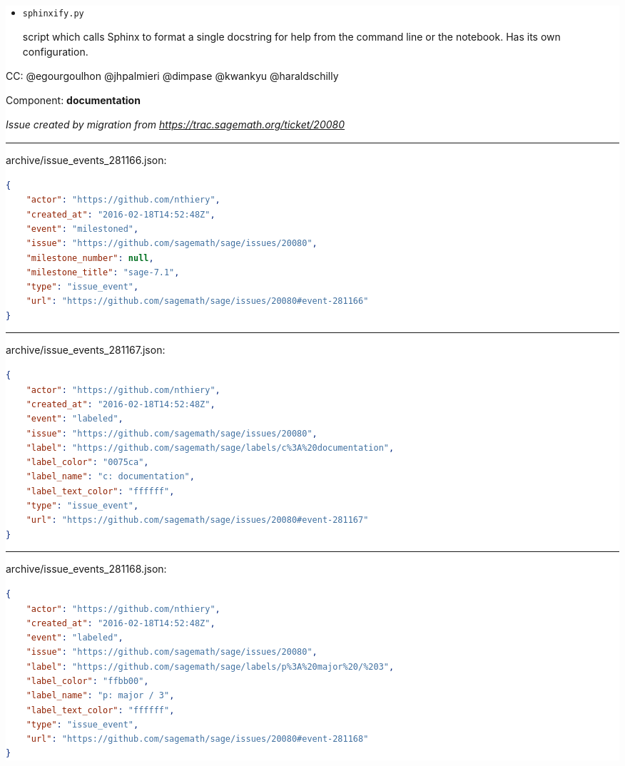 - `sphinxify.py`

    script which calls Sphinx to format a single docstring for help from the
    command line or the notebook. Has its own configuration.


CC:  @egourgoulhon @jhpalmieri @dimpase @kwankyu @haraldschilly

Component: **documentation**

_Issue created by migration from https://trac.sagemath.org/ticket/20080_





---

archive/issue_events_281166.json:
```json
{
    "actor": "https://github.com/nthiery",
    "created_at": "2016-02-18T14:52:48Z",
    "event": "milestoned",
    "issue": "https://github.com/sagemath/sage/issues/20080",
    "milestone_number": null,
    "milestone_title": "sage-7.1",
    "type": "issue_event",
    "url": "https://github.com/sagemath/sage/issues/20080#event-281166"
}
```



---

archive/issue_events_281167.json:
```json
{
    "actor": "https://github.com/nthiery",
    "created_at": "2016-02-18T14:52:48Z",
    "event": "labeled",
    "issue": "https://github.com/sagemath/sage/issues/20080",
    "label": "https://github.com/sagemath/sage/labels/c%3A%20documentation",
    "label_color": "0075ca",
    "label_name": "c: documentation",
    "label_text_color": "ffffff",
    "type": "issue_event",
    "url": "https://github.com/sagemath/sage/issues/20080#event-281167"
}
```



---

archive/issue_events_281168.json:
```json
{
    "actor": "https://github.com/nthiery",
    "created_at": "2016-02-18T14:52:48Z",
    "event": "labeled",
    "issue": "https://github.com/sagemath/sage/issues/20080",
    "label": "https://github.com/sagemath/sage/labels/p%3A%20major%20/%203",
    "label_color": "ffbb00",
    "label_name": "p: major / 3",
    "label_text_color": "ffffff",
    "type": "issue_event",
    "url": "https://github.com/sagemath/sage/issues/20080#event-281168"
}
```
